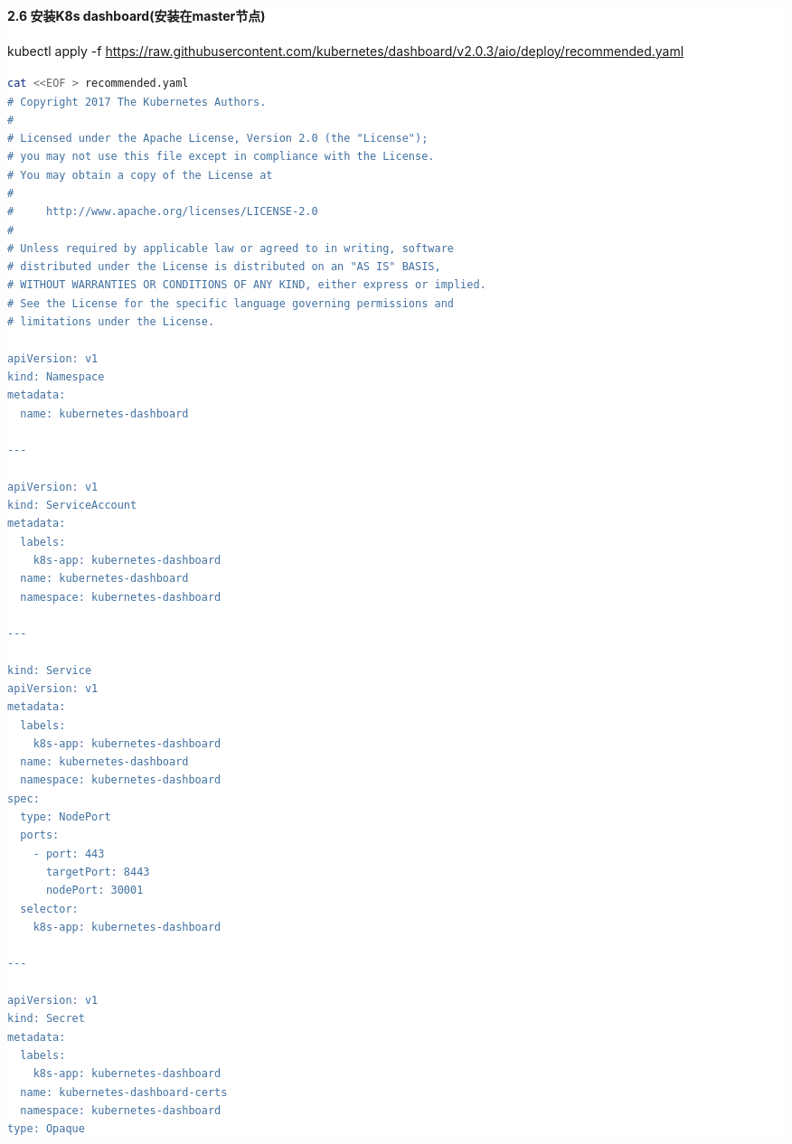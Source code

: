 #### 2.6 安装K8s dashboard(安装在master节点)

 kubectl apply -f https://raw.githubusercontent.com/kubernetes/dashboard/v2.0.3/aio/deploy/recommended.yaml

```sh
cat <<EOF > recommended.yaml
# Copyright 2017 The Kubernetes Authors.
#
# Licensed under the Apache License, Version 2.0 (the "License");
# you may not use this file except in compliance with the License.
# You may obtain a copy of the License at
#
#     http://www.apache.org/licenses/LICENSE-2.0
#
# Unless required by applicable law or agreed to in writing, software
# distributed under the License is distributed on an "AS IS" BASIS,
# WITHOUT WARRANTIES OR CONDITIONS OF ANY KIND, either express or implied.
# See the License for the specific language governing permissions and
# limitations under the License.

apiVersion: v1
kind: Namespace
metadata:
  name: kubernetes-dashboard

---

apiVersion: v1
kind: ServiceAccount
metadata:
  labels:
    k8s-app: kubernetes-dashboard
  name: kubernetes-dashboard
  namespace: kubernetes-dashboard

---

kind: Service
apiVersion: v1
metadata:
  labels:
    k8s-app: kubernetes-dashboard
  name: kubernetes-dashboard
  namespace: kubernetes-dashboard
spec:
  type: NodePort
  ports:
    - port: 443
      targetPort: 8443
      nodePort: 30001
  selector:
    k8s-app: kubernetes-dashboard

---

apiVersion: v1
kind: Secret
metadata:
  labels:
    k8s-app: kubernetes-dashboard
  name: kubernetes-dashboard-certs
  namespace: kubernetes-dashboard
type: Opaque
```